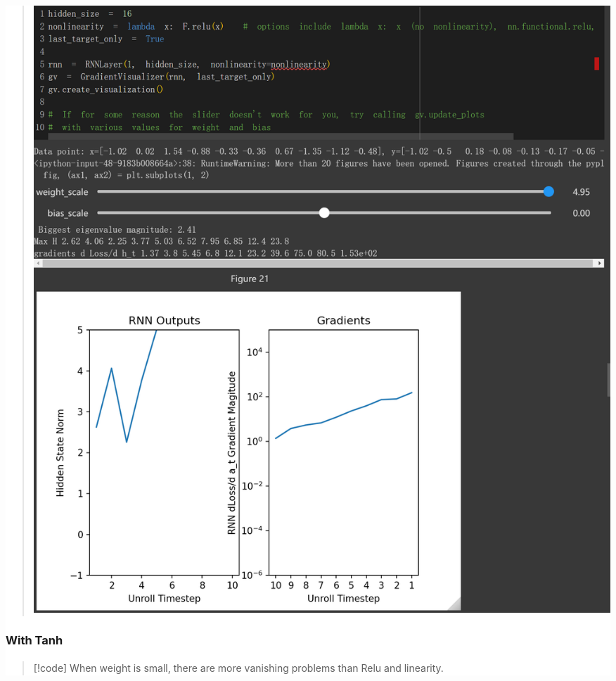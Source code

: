 > ![](RNN_Basics.assets/image-20240705122051132.png)



### With Tanh
> [!code]
> When weight is small, there are more vanishing problems than Relu and linearity.